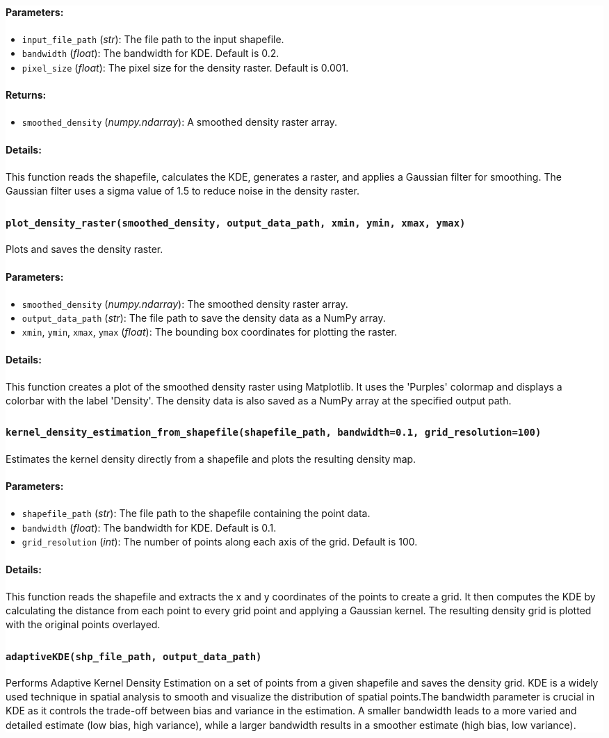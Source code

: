 #### Parameters:
- `input_file_path` (*str*): The file path to the input shapefile.
- `bandwidth` (*float*): The bandwidth for KDE. Default is 0.2.
- `pixel_size` (*float*): The pixel size for the density raster. Default is 0.001.

#### Returns:
- `smoothed_density` (*numpy.ndarray*): A smoothed density raster array.

#### Details:
This function reads the shapefile, calculates the KDE, generates a raster, and applies a Gaussian filter for smoothing. The Gaussian filter uses a sigma value of 1.5 to reduce noise in the density raster.

### `plot_density_raster(smoothed_density, output_data_path, xmin, ymin, xmax, ymax)`

Plots and saves the density raster.

#### Parameters:
- `smoothed_density` (*numpy.ndarray*): The smoothed density raster array.
- `output_data_path` (*str*): The file path to save the density data as a NumPy array.
- `xmin`, `ymin`, `xmax`, `ymax` (*float*): The bounding box coordinates for plotting the raster.

#### Details:
This function creates a plot of the smoothed density raster using Matplotlib. It uses the 'Purples' colormap and displays a colorbar with the label 'Density'. The density data is also saved as a NumPy array at the specified output path.

### `kernel_density_estimation_from_shapefile(shapefile_path, bandwidth=0.1, grid_resolution=100)`

Estimates the kernel density directly from a shapefile and plots the resulting density map.

#### Parameters:
- `shapefile_path` (*str*): The file path to the shapefile containing the point data.
- `bandwidth` (*float*): The bandwidth for KDE. Default is 0.1.
- `grid_resolution` (*int*): The number of points along each axis of the grid. Default is 100.

#### Details:
This function reads the shapefile and extracts the x and y coordinates of the points to create a grid. It then computes the KDE by calculating the distance from each point to every grid point and applying a Gaussian kernel. The resulting density grid is plotted with the original points overlayed.

### `adaptiveKDE(shp_file_path, output_data_path)`

Performs Adaptive Kernel Density Estimation on a set of points from a given shapefile and saves the density grid.
KDE is a widely used technique in spatial analysis to smooth and visualize the distribution of spatial points.The bandwidth parameter is crucial in KDE as it controls the trade-off between bias and variance in the estimation. A smaller bandwidth leads to a more varied and detailed estimate (low bias, high variance), while a larger bandwidth results in a smoother estimate (high bias, low variance).
    